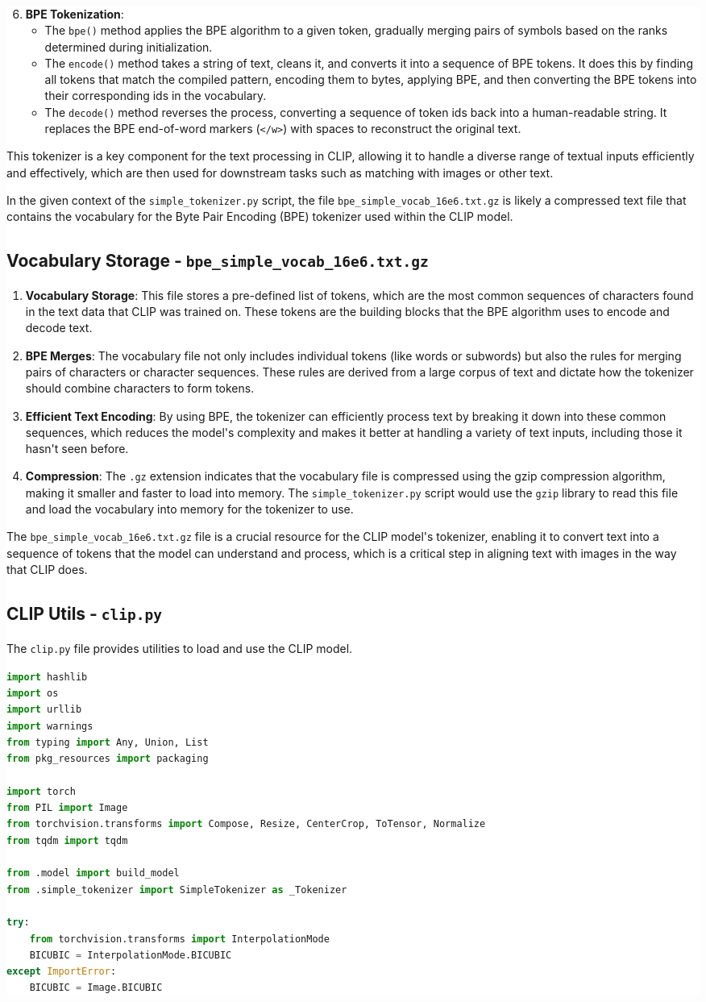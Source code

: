 6. **BPE Tokenization**:
   - The `bpe()` method applies the BPE algorithm to a given token, gradually merging pairs of symbols based on the ranks determined during initialization.
   - The `encode()` method takes a string of text, cleans it, and converts it into a sequence of BPE tokens. It does this by finding all tokens that match the compiled pattern, encoding them to bytes, applying BPE, and then converting the BPE tokens into their corresponding ids in the vocabulary.
   - The `decode()` method reverses the process, converting a sequence of token ids back into a human-readable string. It replaces the BPE end-of-word markers (`</w>`) with spaces to reconstruct the original text.

This tokenizer is a key component for the text processing in CLIP, allowing it to handle a diverse range of textual inputs efficiently and effectively, which are then used for downstream tasks such as matching with images or other text.

In the given context of the `simple_tokenizer.py` script, the file `bpe_simple_vocab_16e6.txt.gz` is likely a compressed text file that contains the vocabulary for the Byte Pair Encoding (BPE) tokenizer used within the CLIP model.

## Vocabulary Storage - `bpe_simple_vocab_16e6.txt.gz`

1. **Vocabulary Storage**: This file stores a pre-defined list of tokens, which are the most common sequences of characters found in the text data that CLIP was trained on. These tokens are the building blocks that the BPE algorithm uses to encode and decode text.

2. **BPE Merges**: The vocabulary file not only includes individual tokens (like words or subwords) but also the rules for merging pairs of characters or character sequences. These rules are derived from a large corpus of text and dictate how the tokenizer should combine characters to form tokens.

3. **Efficient Text Encoding**: By using BPE, the tokenizer can efficiently process text by breaking it down into these common sequences, which reduces the model's complexity and makes it better at handling a variety of text inputs, including those it hasn't seen before.

4. **Compression**: The `.gz` extension indicates that the vocabulary file is compressed using the gzip compression algorithm, making it smaller and faster to load into memory. The `simple_tokenizer.py` script would use the `gzip` library to read this file and load the vocabulary into memory for the tokenizer to use.

The `bpe_simple_vocab_16e6.txt.gz` file is a crucial resource for the CLIP model's tokenizer, enabling it to convert text into a sequence of tokens that the model can understand and process, which is a critical step in aligning text with images in the way that CLIP does.

## CLIP Utils - `clip.py`

The `clip.py` file provides utilities to load and use the CLIP model. 

```python
import hashlib
import os
import urllib
import warnings
from typing import Any, Union, List
from pkg_resources import packaging

import torch
from PIL import Image
from torchvision.transforms import Compose, Resize, CenterCrop, ToTensor, Normalize
from tqdm import tqdm

from .model import build_model
from .simple_tokenizer import SimpleTokenizer as _Tokenizer

try:
    from torchvision.transforms import InterpolationMode
    BICUBIC = InterpolationMode.BICUBIC
except ImportError:
    BICUBIC = Image.BICUBIC
```